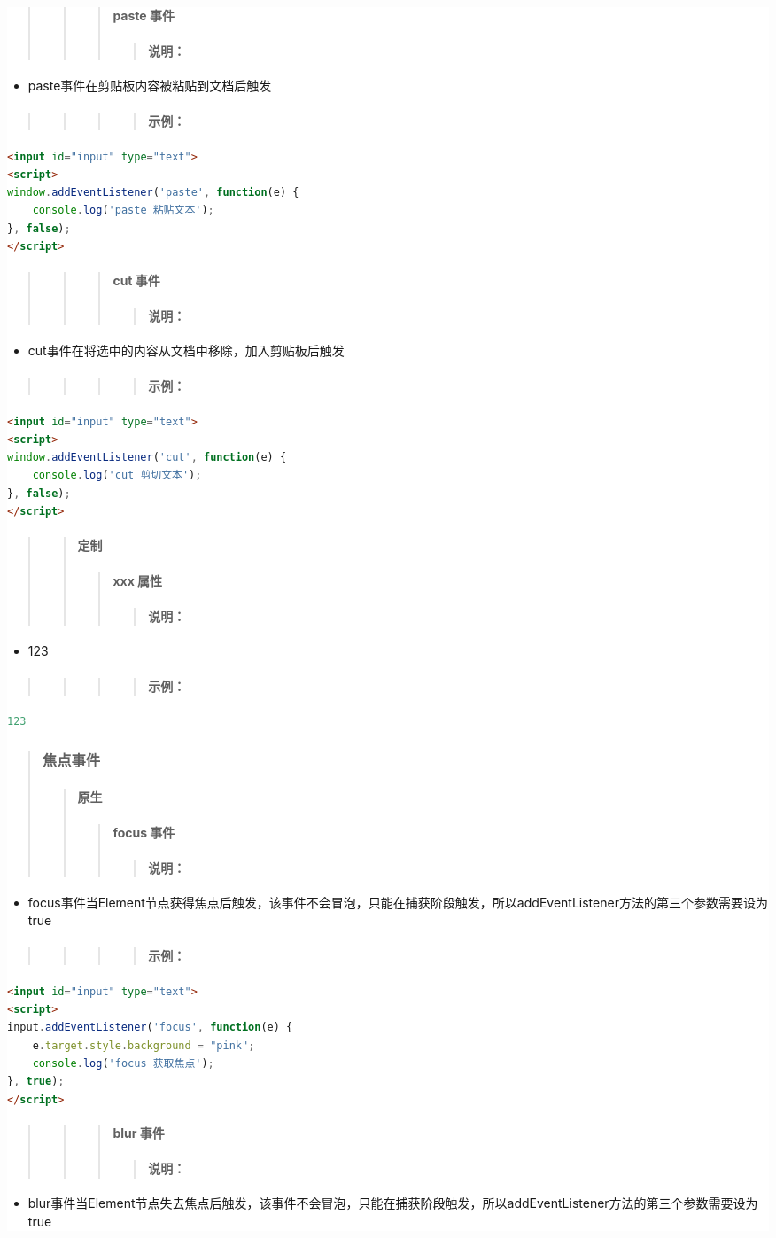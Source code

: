 >>> #### paste 事件
>>>> #### 说明：
* paste事件在剪贴板内容被粘贴到文档后触发

>>>> #### 示例：
```html
<input id="input" type="text">
<script>
window.addEventListener('paste', function(e) {
    console.log('paste 粘贴文本');
}, false);
</script>
```

>>> #### cut 事件
>>>> #### 说明：
* cut事件在将选中的内容从文档中移除，加入剪贴板后触发

>>>> #### 示例：
```html
<input id="input" type="text">
<script>
window.addEventListener('cut', function(e) {
    console.log('cut 剪切文本');
}, false);
</script>
```

>> #### 定制
>>> #### xxx 属性
>>>> #### 说明：
* 123

>>>> #### 示例：
```javascript
123
```

> ### 焦点事件
>> #### 原生
>>> #### focus 事件
>>>> #### 说明：
* focus事件当Element节点获得焦点后触发，该事件不会冒泡，只能在捕获阶段触发，所以addEventListener方法的第三个参数需要设为true

>>>> #### 示例：
```html
<input id="input" type="text">
<script>
input.addEventListener('focus', function(e) {
    e.target.style.background = "pink";
    console.log('focus 获取焦点');
}, true);
</script>
```

>>> #### blur 事件
>>>> #### 说明：
* blur事件当Element节点失去焦点后触发，该事件不会冒泡，只能在捕获阶段触发，所以addEventListener方法的第三个参数需要设为true
